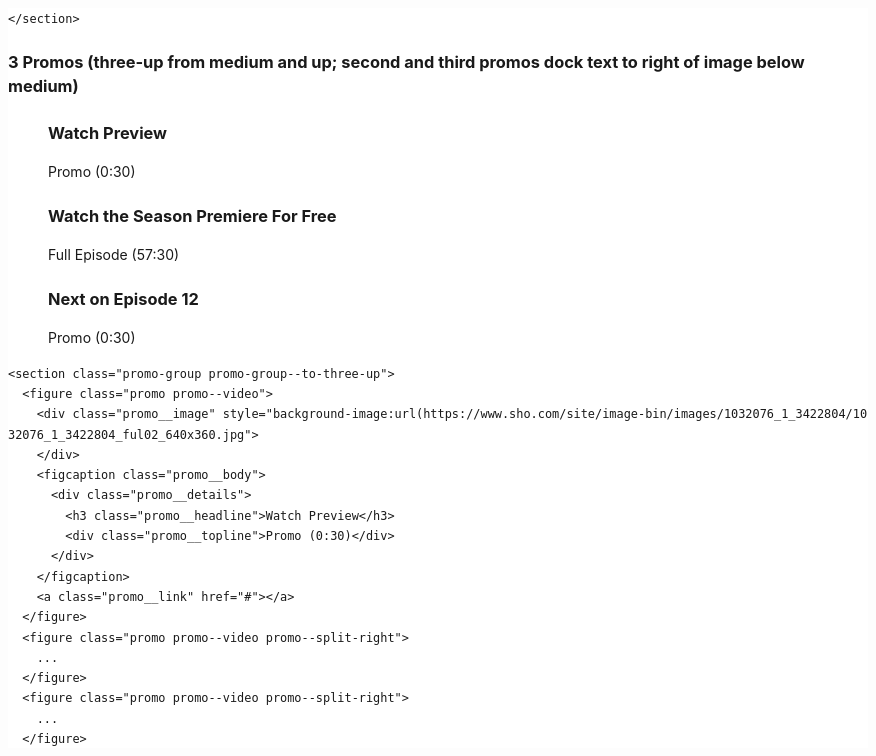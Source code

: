 ```
</section>
```

<h3>3 Promos (three-up from medium and up; second and third promos dock text to right of image below medium)</h3>
<section class="promo-group promo-group--to-three-up">
  <figure class="promo promo--video promo--valign">
    <div class="promo__image" style="background-image:url(https://www.sho.com/site/image-bin/images/1032076_1_3422804/1032076_1_3422804_ful02_640x360.jpg">
    </div>
    <figcaption class="promo__body">
      <div class="promo__details">
        <h3 class="promo__headline">Watch Preview</h3>
        <div class="promo__topline">Promo (0:30)</div>
      </div>
    </figcaption>
    <a class="promo__link" href="#"></a>
  </figure>
  <figure class="promo promo--video promo--valign promo--split-right">
    <div class="promo__image" style="background-image:url(https://www.sho.com/site/image-bin/images/1003223_1_3394530/1003223_1_3394530_ful02_640x360.jpg">
    </div>
    <figcaption class="promo__body">
      <div class="promo__details">
        <h3 class="promo__headline">Watch the Season Premiere For Free</h3>
        <div class="promo__topline">Full Episode (57:30)</div>
      </div>
    </figcaption>
    <a class="promo__link" href="#"></a>
  </figure>
  <figure class="promo promo--video promo--valign promo--split-right">
    <div class="promo__image" style="background-image:url(https://www.sho.com/site/image-bin/images/804_5_3422801/804_5_3422801_nxt01_640x360.jpg">
    </div>
    <figcaption class="promo__body">
      <div class="promo__details">
        <h3 class="promo__headline">Next on Episode 12</h3>
        <div class="promo__topline">Promo (0:30)</div>
      </div>
    </figcaption>
    <a class="promo__link" href="#"></a>
  </figure>
</section>

```
<section class="promo-group promo-group--to-three-up">
  <figure class="promo promo--video">
    <div class="promo__image" style="background-image:url(https://www.sho.com/site/image-bin/images/1032076_1_3422804/1032076_1_3422804_ful02_640x360.jpg">
    </div>
    <figcaption class="promo__body">
      <div class="promo__details">
        <h3 class="promo__headline">Watch Preview</h3>
        <div class="promo__topline">Promo (0:30)</div>
      </div>
    </figcaption>
    <a class="promo__link" href="#"></a>
  </figure>
  <figure class="promo promo--video promo--split-right">
    ...
  </figure>
  <figure class="promo promo--video promo--split-right">
    ...
  </figure>
```